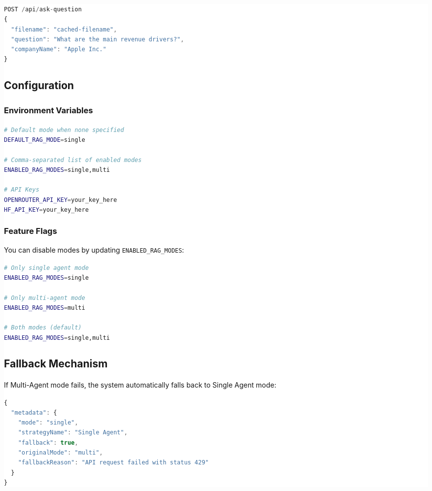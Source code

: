 ```javascript
POST /api/ask-question
{
  "filename": "cached-filename",
  "question": "What are the main revenue drivers?",
  "companyName": "Apple Inc."
}
```

## Configuration

### Environment Variables

```bash
# Default mode when none specified
DEFAULT_RAG_MODE=single

# Comma-separated list of enabled modes
ENABLED_RAG_MODES=single,multi

# API Keys
OPENROUTER_API_KEY=your_key_here
HF_API_KEY=your_key_here
```

### Feature Flags

You can disable modes by updating `ENABLED_RAG_MODES`:

```bash
# Only single agent mode
ENABLED_RAG_MODES=single

# Only multi-agent mode
ENABLED_RAG_MODES=multi

# Both modes (default)
ENABLED_RAG_MODES=single,multi
```

## Fallback Mechanism

If Multi-Agent mode fails, the system automatically falls back to Single Agent mode:

```javascript
{
  "metadata": {
    "mode": "single",
    "strategyName": "Single Agent",
    "fallback": true,
    "originalMode": "multi",
    "fallbackReason": "API request failed with status 429"
  }
}
```
